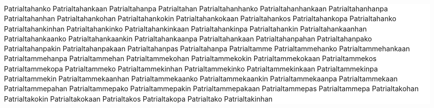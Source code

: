 Patrialtahanko
Patrialtahankaan
Patrialtahanpa
Patrialtahan
Patrialtahanhanko
Patrialtahanhankaan
Patrialtahanhanpa
Patrialtahanhan
Patrialtahankohan
Patrialtahankokin
Patrialtahankokaan
Patrialtahankos
Patrialtahankopa
Patrialtahanko
Patrialtahankinhan
Patrialtahankinko
Patrialtahankinkaan
Patrialtahankinpa
Patrialtahankin
Patrialtahankaanhan
Patrialtahankaanko
Patrialtahankaankin
Patrialtahankaanpa
Patrialtahankaan
Patrialtahanpahan
Patrialtahanpako
Patrialtahanpakin
Patrialtahanpakaan
Patrialtahanpas
Patrialtahanpa
Patrialtamme
Patrialtammehanko
Patrialtammehankaan
Patrialtammehanpa
Patrialtammehan
Patrialtammekohan
Patrialtammekokin
Patrialtammekokaan
Patrialtammekos
Patrialtammekopa
Patrialtammeko
Patrialtammekinhan
Patrialtammekinko
Patrialtammekinkaan
Patrialtammekinpa
Patrialtammekin
Patrialtammekaanhan
Patrialtammekaanko
Patrialtammekaankin
Patrialtammekaanpa
Patrialtammekaan
Patrialtammepahan
Patrialtammepako
Patrialtammepakin
Patrialtammepakaan
Patrialtammepas
Patrialtammepa
Patrialtakohan
Patrialtakokin
Patrialtakokaan
Patrialtakos
Patrialtakopa
Patrialtako
Patrialtakinhan